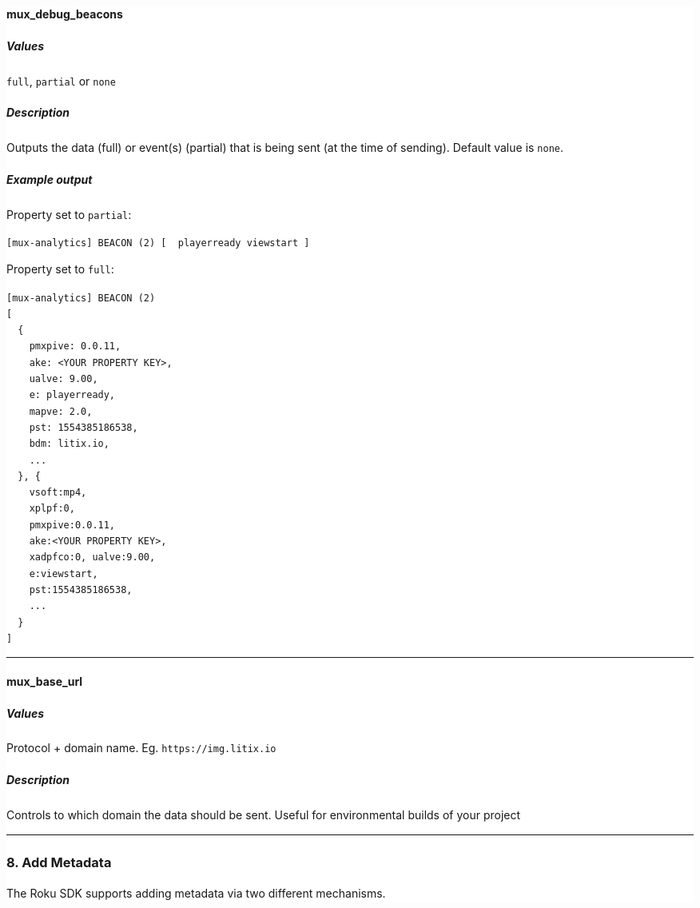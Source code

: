 
#### mux_debug_beacons

##### Values
`full`, `partial` or `none`

##### Description
Outputs the data (full) or event(s) (partial) that is being sent (at the time of sending). Default value is `none`.

##### Example output

Property set to `partial`:
```
[mux-analytics] BEACON (2) [  playerready viewstart ]
```

Property set to `full`:
```
[mux-analytics] BEACON (2)
[
  {
    pmxpive: 0.0.11,
    ake: <YOUR PROPERTY KEY>,
    ualve: 9.00,
    e: playerready,
    mapve: 2.0,
    pst: 1554385186538,
    bdm: litix.io,
    ...
  }, {
    vsoft:mp4,
    xplpf:0,
    pmxpive:0.0.11,
    ake:<YOUR PROPERTY KEY>,
    xadpfco:0, ualve:9.00,
    e:viewstart,
    pst:1554385186538,
    ...
  }
]
```

----
#### mux_base_url

##### Values
Protocol + domain name. Eg. `https://img.litix.io`

##### Description
Controls to which domain the data should be sent. Useful for environmental builds of your project

----
### 8. Add Metadata
The Roku SDK supports adding metadata via two different mechanisms.
